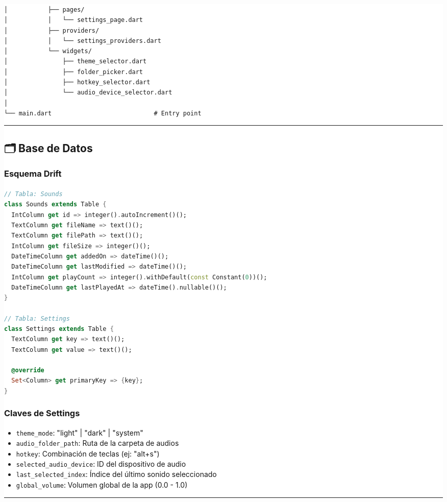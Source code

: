 ```
│           ├── pages/
│           │   └── settings_page.dart
│           ├── providers/
│           │   └── settings_providers.dart
│           └── widgets/
│               ├── theme_selector.dart
│               ├── folder_picker.dart
│               ├── hotkey_selector.dart
│               └── audio_device_selector.dart
│
└── main.dart                            # Entry point
```

---

## 🗂️ Base de Datos

### Esquema Drift

```dart
// Tabla: Sounds
class Sounds extends Table {
  IntColumn get id => integer().autoIncrement()();
  TextColumn get fileName => text()();
  TextColumn get filePath => text()();
  IntColumn get fileSize => integer()();
  DateTimeColumn get addedOn => dateTime()();
  DateTimeColumn get lastModified => dateTime()();
  IntColumn get playCount => integer().withDefault(const Constant(0))();
  DateTimeColumn get lastPlayedAt => dateTime().nullable()();
}

// Tabla: Settings
class Settings extends Table {
  TextColumn get key => text()();
  TextColumn get value => text()();

  @override
  Set<Column> get primaryKey => {key};
}
```

### Claves de Settings
- `theme_mode`: "light" | "dark" | "system"
- `audio_folder_path`: Ruta de la carpeta de audios
- `hotkey`: Combinación de teclas (ej: "alt+s")
- `selected_audio_device`: ID del dispositivo de audio
- `last_selected_index`: Índice del último sonido seleccionado
- `global_volume`: Volumen global de la app (0.0 - 1.0)

---
